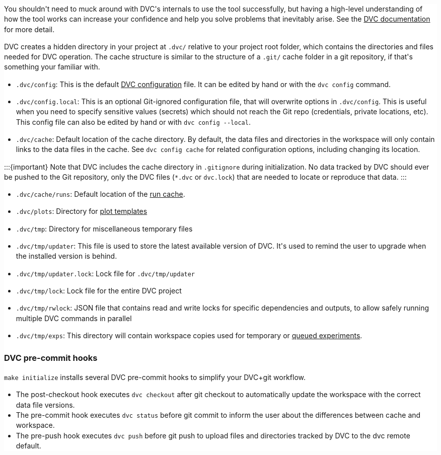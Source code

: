 You shouldn't need to muck around with DVC's internals to use the tool successfully, but having a high-level understanding of how the tool works can increase your confidence and help you solve problems that inevitably arise. See the [DVC documentation](https://dvc.org/doc/user-guide/project-structure/internal-files) for more detail.

DVC creates a hidden directory in your project at `.dvc/` relative to your project root folder, which contains the directories and files needed for DVC operation.  The cache structure is similar to the structure of a `.git/` cache folder in a git repository, if that's something your familiar with.

- `.dvc/config`: This is the default [DVC configuration](https://dvc.org/doc/user-guide/project-structure/configuration) file. It can be edited by hand or with the `dvc config` command.

- `.dvc/config.local`: This is an optional Git-ignored configuration file, that will overwrite options in `.dvc/config`. This is useful when you need to specify sensitive values (secrets) which should not reach the Git repo (credentials, private locations, etc). This config file can also be edited by hand or with `dvc config --local`.

- `.dvc/cache`: Default location of the cache directory. By default, the data files and directories in the workspace will only contain links to the data files in the cache. See `dvc config cache` for related configuration options, including changing its location.

:::{important}
  Note that DVC includes the cache directory in `.gitignore` during initialization. No data tracked by DVC should ever be pushed to the Git repository, only the DVC files (`*.dvc` or `dvc.lock`) that are needed to locate or reproduce that data.
:::

- `.dvc/cache/runs`: Default location of the [run cache](https://dvc.org/doc/user-guide/project-structure/internal-files#run-cache).

- `.dvc/plots`: Directory for
  [plot templates](https://dvc.org/doc/user-guide/experiment-management/visualizing-plots#plot-templates-data-series-only)

- `.dvc/tmp`: Directory for miscellaneous temporary files

- `.dvc/tmp/updater`: This file is used to store the latest available version of
  DVC. It's used to remind the user to upgrade when the installed version is
  behind.

- `.dvc/tmp/updater.lock`: Lock file for `.dvc/tmp/updater`

- `.dvc/tmp/lock`: Lock file for the entire DVC project

- `.dvc/tmp/rwlock`: JSON file that contains read and write locks for specific
  dependencies and outputs, to allow safely running multiple DVC commands in
  parallel

- `.dvc/tmp/exps`: This directory will contain workspace copies used for
  temporary or [queued experiments](https://dvc.org/doc/user-guide/experiment-management/running-experiments#the-experiments-queue).

### DVC pre-commit hooks

`make initialize` installs several DVC pre-commit hooks to simplify your DVC+git workflow.

* The post-checkout hook executes `dvc checkout` after git checkout to automatically update the workspace with the correct data file versions.
* The pre-commit hook executes `dvc status` before git commit to inform the user about the differences between cache and workspace.
* The pre-push hook executes `dvc push` before git push to upload files and directories tracked by DVC to the dvc remote default.
